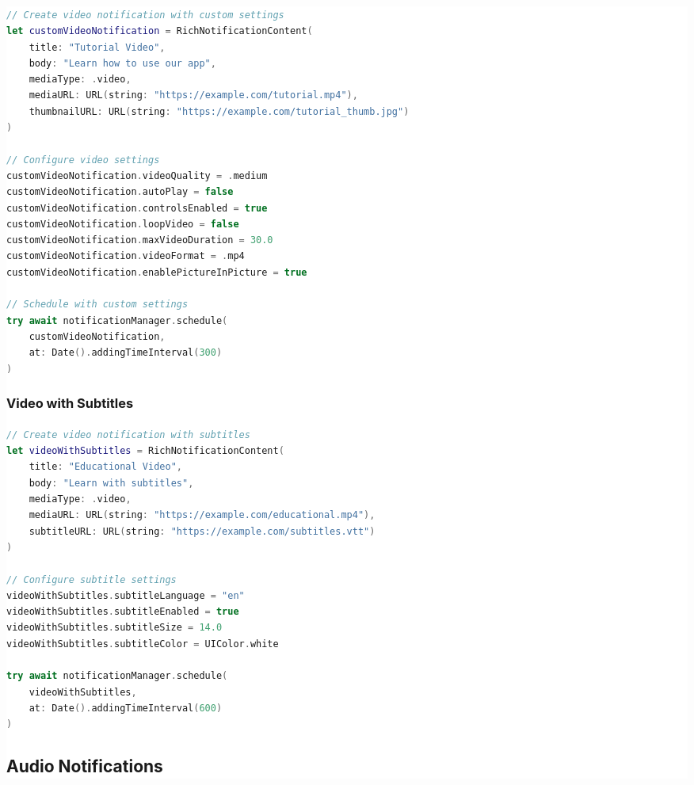 ```swift
// Create video notification with custom settings
let customVideoNotification = RichNotificationContent(
    title: "Tutorial Video",
    body: "Learn how to use our app",
    mediaType: .video,
    mediaURL: URL(string: "https://example.com/tutorial.mp4"),
    thumbnailURL: URL(string: "https://example.com/tutorial_thumb.jpg")
)

// Configure video settings
customVideoNotification.videoQuality = .medium
customVideoNotification.autoPlay = false
customVideoNotification.controlsEnabled = true
customVideoNotification.loopVideo = false
customVideoNotification.maxVideoDuration = 30.0
customVideoNotification.videoFormat = .mp4
customVideoNotification.enablePictureInPicture = true

// Schedule with custom settings
try await notificationManager.schedule(
    customVideoNotification,
    at: Date().addingTimeInterval(300)
)
```

### Video with Subtitles

```swift
// Create video notification with subtitles
let videoWithSubtitles = RichNotificationContent(
    title: "Educational Video",
    body: "Learn with subtitles",
    mediaType: .video,
    mediaURL: URL(string: "https://example.com/educational.mp4"),
    subtitleURL: URL(string: "https://example.com/subtitles.vtt")
)

// Configure subtitle settings
videoWithSubtitles.subtitleLanguage = "en"
videoWithSubtitles.subtitleEnabled = true
videoWithSubtitles.subtitleSize = 14.0
videoWithSubtitles.subtitleColor = UIColor.white

try await notificationManager.schedule(
    videoWithSubtitles,
    at: Date().addingTimeInterval(600)
)
```

## Audio Notifications
